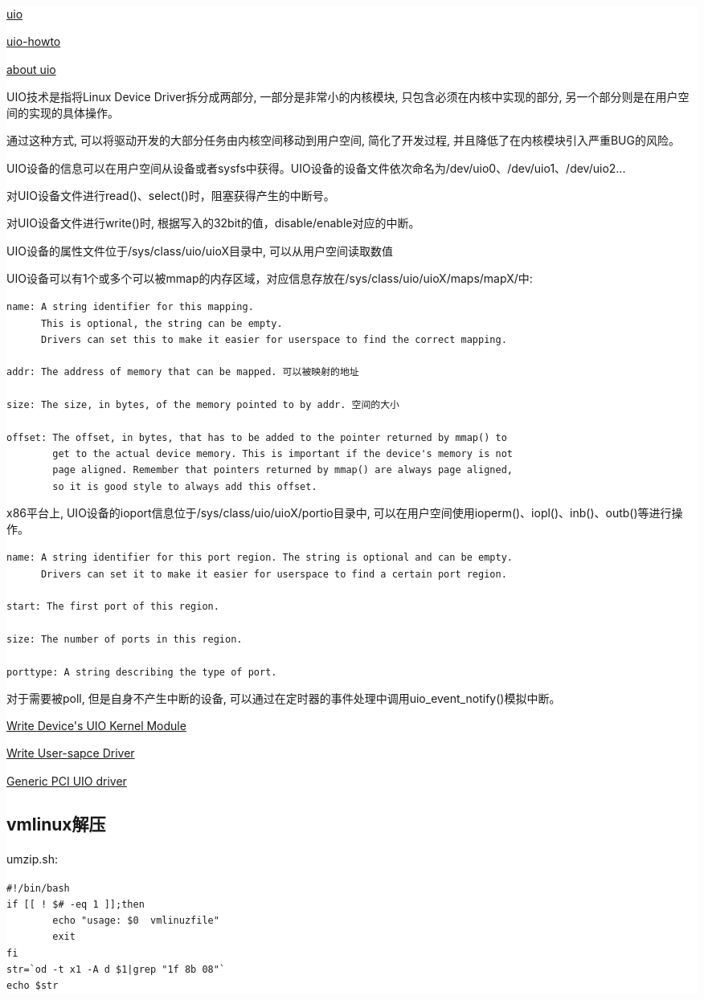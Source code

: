 [uio](https://www.kernel.org/doc/htmldocs/uio-howto/preface.html)

[uio-howto](https://www.kernel.org/doc/htmldocs/uio-howto/)

[about uio](https://www.kernel.org/doc/htmldocs/uio-howto/about.html)

UIO技术是指将Linux Device Driver拆分成两部分, 一部分是非常小的内核模块, 只包含必须在内核中实现的部分, 另一个部分则是在用户空间的实现的具体操作。

通过这种方式, 可以将驱动开发的大部分任务由内核空间移动到用户空间, 简化了开发过程, 并且降低了在内核模块引入严重BUG的风险。

UIO设备的信息可以在用户空间从设备或者sysfs中获得。UIO设备的设备文件依次命名为/dev/uio0、/dev/uio1、/dev/uio2...

对UIO设备文件进行read()、select()时，阻塞获得产生的中断号。

对UIO设备文件进行write()时, 根据写入的32bit的值，disable/enable对应的中断。

UIO设备的属性文件位于/sys/class/uio/uioX目录中, 可以从用户空间读取数值

UIO设备可以有1个或多个可以被mmap的内存区域，对应信息存放在/sys/class/uio/uioX/maps/mapX/中:

	name: A string identifier for this mapping. 
		  This is optional, the string can be empty. 
		  Drivers can set this to make it easier for userspace to find the correct mapping.

	addr: The address of memory that can be mapped. 可以被映射的地址

	size: The size, in bytes, of the memory pointed to by addr. 空间的大小

	offset: The offset, in bytes, that has to be added to the pointer returned by mmap() to 
			get to the actual device memory. This is important if the device's memory is not
			page aligned. Remember that pointers returned by mmap() are always page aligned,
			so it is good style to always add this offset.

x86平台上, UIO设备的ioport信息位于/sys/class/uio/uioX/portio目录中, 可以在用户空间使用ioperm()、iopl()、inb()、outb()等进行操作。

	name: A string identifier for this port region. The string is optional and can be empty. 
		  Drivers can set it to make it easier for userspace to find a certain port region.

	start: The first port of this region.

	size: The number of ports in this region.

	porttype: A string describing the type of port.

对于需要被poll, 但是自身不产生中断的设备, 可以通过在定时器的事件处理中调用uio_event_notify()模拟中断。

[Write Device's UIO Kernel Module](https://www.kernel.org/doc/htmldocs/uio-howto/custom_kernel_module.html)

[Write User-sapce Driver](https://www.kernel.org/doc/htmldocs/uio-howto/userspace_driver.html)

[Generic PCI UIO driver](https://www.kernel.org/doc/htmldocs/uio-howto/uio_pci_generic.html)

## vmlinux解压

umzip.sh:

	#!/bin/bash
	if [[ ! $# -eq 1 ]];then
			echo "usage: $0  vmlinuzfile"
			exit
	fi
	str=`od -t x1 -A d $1|grep "1f 8b 08"`
	echo $str
 